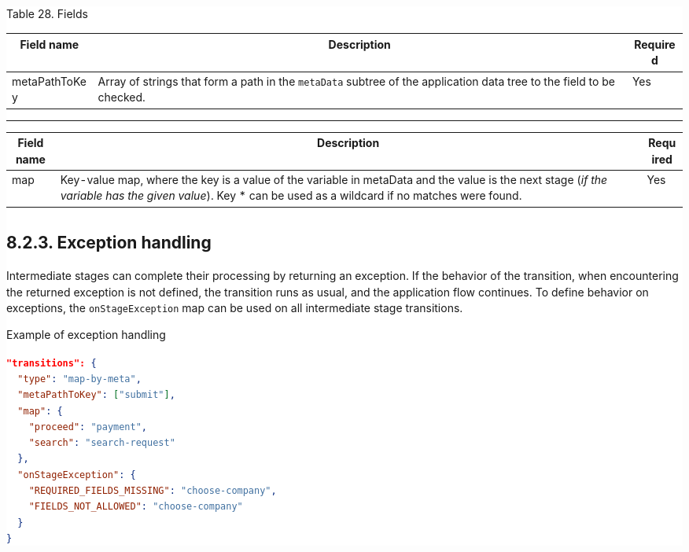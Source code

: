 Table 28. Fields

<table>
  <thead>
    <tr>
      <th>Field name</th>
      <th>Description</th>
      <th>Required</th>
    </tr>
  </thead>
  <tbody>
    <tr>
      <td>metaPathToKey</td>
<td>Array of strings that form a path in the <code>metaData</code> subtree of the application data tree to the field to be checked.</td>
<td>Yes</td>
    </tr>
  </tbody>
</table>



---



<table>
  <thead>
    <tr>
      <th>Field name</th>
      <th>Description</th>
      <th>Required</th>
    </tr>
  </thead>
  <tbody>
    <tr>
      <td>map</td>
<td>Key-value map, where the key is a value of the variable in metaData and the value is the next stage (<i>if the variable has the given value</i>). Key * can be used as a wildcard if no matches were found.</td>
<td>Yes</td>
    </tr>
  </tbody>
</table>

## 8.2.3. Exception handling

Intermediate stages can complete their processing by returning an exception. If the behavior of the transition, when encountering the returned exception is not defined, the transition runs as usual, and the application flow continues. To define behavior on exceptions, the `onStageException` map can be used on all intermediate stage transitions.

Example of exception handling

```json
"transitions": {
  "type": "map-by-meta",
  "metaPathToKey": ["submit"],
  "map": {
    "proceed": "payment",
    "search": "search-request"
  },
  "onStageException": {
    "REQUIRED_FIELDS_MISSING": "choose-company",
    "FIELDS_NOT_ALLOWED": "choose-company"
  }
}
```